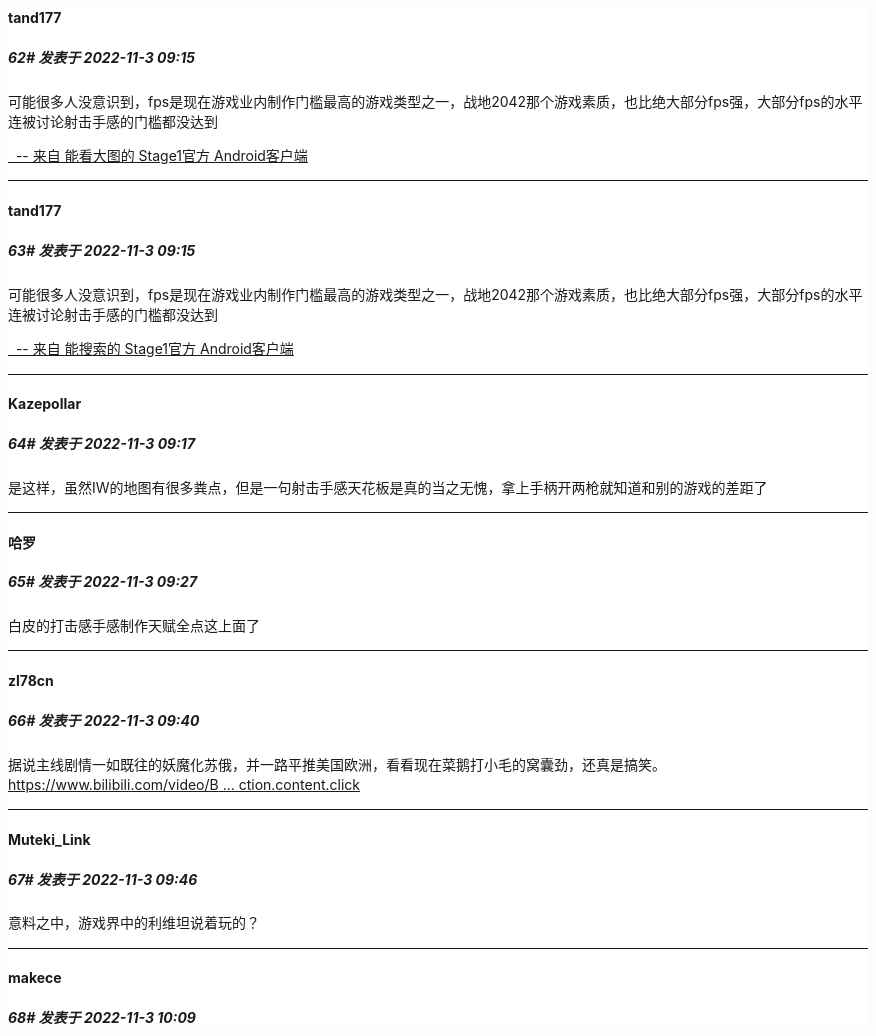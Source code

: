 ####  tand177  
##### 62#       发表于 2022-11-3 09:15

可能很多人没意识到，fps是现在游戏业内制作门槛最高的游戏类型之一，战地2042那个游戏素质，也比绝大部分fps强，大部分fps的水平连被讨论射击手感的门槛都没达到

[  -- 来自 能看大图的 Stage1官方 Android客户端](https://www.coolapk.com/apk/140634)

*****

####  tand177  
##### 63#       发表于 2022-11-3 09:15

可能很多人没意识到，fps是现在游戏业内制作门槛最高的游戏类型之一，战地2042那个游戏素质，也比绝大部分fps强，大部分fps的水平连被讨论射击手感的门槛都没达到

[  -- 来自 能搜索的 Stage1官方 Android客户端](https://www.coolapk.com/apk/140634)

*****

####  Kazepollar  
##### 64#       发表于 2022-11-3 09:17

是这样，虽然IW的地图有很多粪点，但是一句射击手感天花板是真的当之无愧，拿上手柄开两枪就知道和别的游戏的差距了



*****

####  哈罗  
##### 65#       发表于 2022-11-3 09:27

白皮的打击感手感制作天赋全点这上面了



*****

####  zl78cn  
##### 66#       发表于 2022-11-3 09:40

据说主线剧情一如既往的妖魔化苏俄，并一路平推美国欧洲，看看现在菜鹅打小毛的窝囊劲，还真是搞笑。
[https://www.bilibili.com/video/B ... ction.content.click](https://www.bilibili.com/video/BV1pd4y1c7zM/?spm_id_from=333.1007.top_right_bar_window_default_collection.content.click)



*****

####  Muteki_Link  
##### 67#       发表于 2022-11-3 09:46

意料之中，游戏界中的利维坦说着玩的？



*****

####  makece  
##### 68#       发表于 2022-11-3 10:09
